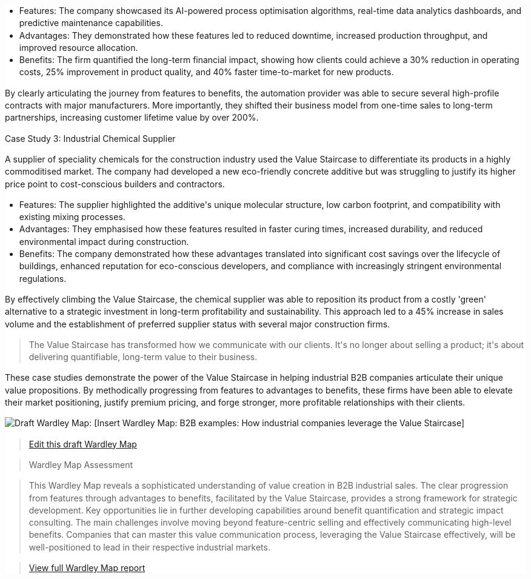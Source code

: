 - Features: The company showcased its AI-powered process optimisation algorithms, real-time data analytics dashboards, and predictive maintenance capabilities.
- Advantages: They demonstrated how these features led to reduced downtime, increased production throughput, and improved resource allocation.
- Benefits: The firm quantified the long-term financial impact, showing how clients could achieve a 30% reduction in operating costs, 25% improvement in product quality, and 40% faster time-to-market for new products.

By clearly articulating the journey from features to benefits, the automation provider was able to secure several high-profile contracts with major manufacturers. More importantly, they shifted their business model from one-time sales to long-term partnerships, increasing customer lifetime value by over 200%.

Case Study 3: Industrial Chemical Supplier

A supplier of speciality chemicals for the construction industry used the Value Staircase to differentiate its products in a highly commoditised market. The company had developed a new eco-friendly concrete additive but was struggling to justify its higher price point to cost-conscious builders and contractors.

- Features: The supplier highlighted the additive's unique molecular structure, low carbon footprint, and compatibility with existing mixing processes.
- Advantages: They emphasised how these features resulted in faster curing times, increased durability, and reduced environmental impact during construction.
- Benefits: The company demonstrated how these advantages translated into significant cost savings over the lifecycle of buildings, enhanced reputation for eco-conscious developers, and compliance with increasingly stringent environmental regulations.

By effectively climbing the Value Staircase, the chemical supplier was able to reposition its product from a costly 'green' alternative to a strategic investment in long-term profitability and sustainability. This approach led to a 45% increase in sales volume and the establishment of preferred supplier status with several major construction firms.

> The Value Staircase has transformed how we communicate with our clients. It's no longer about selling a product; it's about delivering quantifiable, long-term value to their business.

These case studies demonstrate the power of the Value Staircase in helping industrial B2B companies articulate their unique value propositions. By methodically progressing from features to advantages to benefits, these firms have been able to elevate their market positioning, justify premium pricing, and forge stronger, more profitable relationships with their clients.

![Draft Wardley Map: [Insert Wardley Map: B2B examples: How industrial companies leverage the Value Staircase]](https://images.wardleymaps.ai/map_05b3342a-07c5-4c4f-ac30-eb919f34a90a.png)

> [Edit this draft Wardley Map](https://create.wardleymaps.ai/#clone:d6a97e1f2f9637b56a)

> Wardley Map Assessment

> This Wardley Map reveals a sophisticated understanding of value creation in B2B industrial sales. The clear progression from features through advantages to benefits, facilitated by the Value Staircase, provides a strong framework for strategic development. Key opportunities lie in further developing capabilities around benefit quantification and strategic impact consulting. The main challenges involve moving beyond feature-centric selling and effectively communicating high-level benefits. Companies that can master this value communication process, leveraging the Value Staircase effectively, will be well-positioned to lead in their respective industrial markets.

> [View full Wardley Map report](markdown/wardley_map_reports/wardley_map_report_13_B2B_examples:_How_industrial_companies_leverage_th.md)
